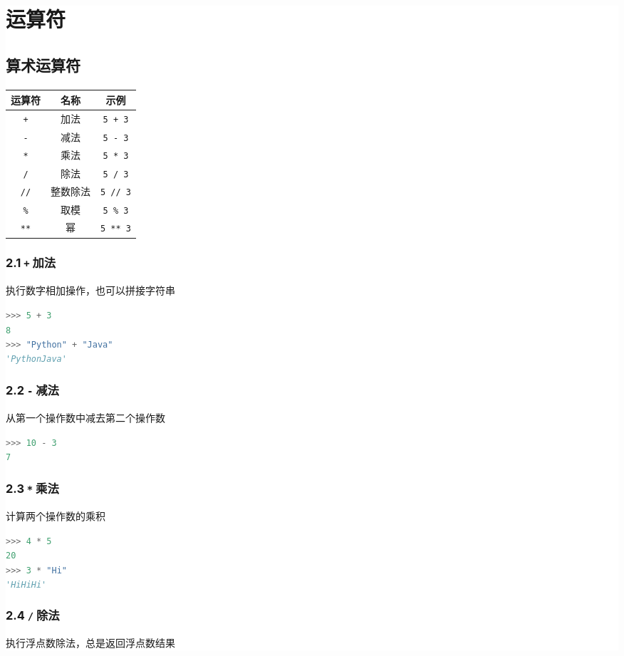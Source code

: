 # 运算符

## 算术运算符

| 运算符 | 名称 | 示例 |
|:------:|:-----:|:-----:|
| `+` | 加法 | `5 + 3` |
| `-` | 减法 | `5 - 3` |
| `*` | 乘法 | `5 * 3` |
| `/` | 除法 | `5 / 3` |
| `//` | 整数除法 | `5 // 3` |
| `%` | 取模 | `5 % 3` |
| `**` | 幂 | `5 ** 3` |

### 2.1 `+` 加法

执行数字相加操作，也可以拼接字符串

```python
>>> 5 + 3
8
>>> "Python" + "Java"
'PythonJava'
```

### 2.2 `-` 减法

从第一个操作数中减去第二个操作数

```python
>>> 10 - 3
7
```

### 2.3 `*` 乘法

计算两个操作数的乘积

```python
>>> 4 * 5
20
>>> 3 * "Hi"
'HiHiHi'
```

### 2.4 `/` 除法

执行浮点数除法，总是返回浮点数结果
